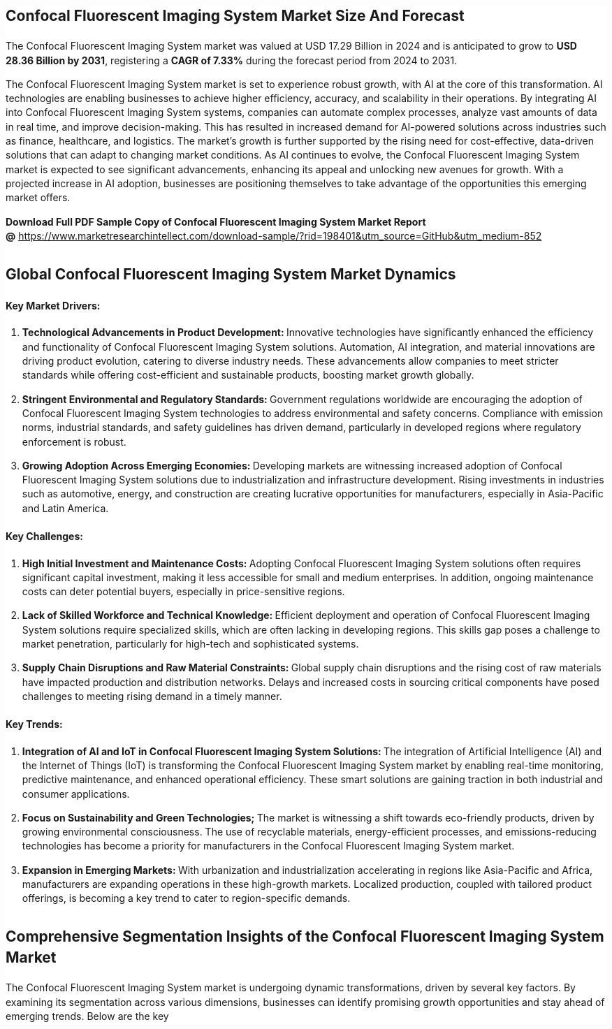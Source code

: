 <h2>Confocal Fluorescent Imaging System Market Size And Forecast</h2><p>The Confocal Fluorescent Imaging System market was valued at USD 17.29 Billion in 2024 and is anticipated to grow to <strong>USD 28.36 Billion by 2031</strong>, registering a <strong>CAGR of 7.33%</strong> during the forecast period from 2024 to 2031.</p><p>The Confocal Fluorescent Imaging System market is set to experience robust growth, with AI at the core of this transformation. AI technologies are enabling businesses to achieve higher efficiency, accuracy, and scalability in their operations. By integrating AI into Confocal Fluorescent Imaging System systems, companies can automate complex processes, analyze vast amounts of data in real time, and improve decision-making. This has resulted in increased demand for AI-powered solutions across industries such as finance, healthcare, and logistics. The market’s growth is further supported by the rising need for cost-effective, data-driven solutions that can adapt to changing market conditions. As AI continues to evolve, the Confocal Fluorescent Imaging System market is expected to see significant advancements, enhancing its appeal and unlocking new avenues for growth. With a projected increase in AI adoption, businesses are positioning themselves to take advantage of the opportunities this emerging market offers.</p><p><strong>Download Full PDF Sample Copy of Confocal Fluorescent Imaging System Market Report @</strong>&nbsp;<a href="https://www.marketresearchintellect.com/download-sample/?rid=198401&amp;utm_source=GitHub&amp;utm_medium-852">https://www.marketresearchintellect.com/download-sample/?rid=198401&amp;utm_source=GitHub&amp;utm_medium-852</a></p><h2>Global Confocal Fluorescent Imaging System Market Dynamics</h2><h4><strong>Key Market Drivers:</strong></h4><ol><li><p><strong>Technological Advancements in Product Development:&nbsp;</strong>Innovative technologies have significantly enhanced the efficiency and functionality of Confocal Fluorescent Imaging System solutions. Automation, AI integration, and material innovations are driving product evolution, catering to diverse industry needs. These advancements allow companies to meet stricter standards while offering cost-efficient and sustainable products, boosting market growth globally.</p></li><li><p><strong>Stringent Environmental and Regulatory Standards:&nbsp;</strong>Government regulations worldwide are encouraging the adoption of Confocal Fluorescent Imaging System technologies to address environmental and safety concerns. Compliance with emission norms, industrial standards, and safety guidelines has driven demand, particularly in developed regions where regulatory enforcement is robust.</p></li><li><p><strong>Growing Adoption Across Emerging Economies:&nbsp;</strong>Developing markets are witnessing increased adoption of Confocal Fluorescent Imaging System solutions due to industrialization and infrastructure development. Rising investments in industries such as automotive, energy, and construction are creating lucrative opportunities for manufacturers, especially in Asia-Pacific and Latin America.</p></li></ol><h4><strong>Key Challenges:</strong></h4><ol><li><p><strong>High Initial Investment and Maintenance Costs:&nbsp;</strong>Adopting Confocal Fluorescent Imaging System solutions often requires significant capital investment, making it less accessible for small and medium enterprises. In addition, ongoing maintenance costs can deter potential buyers, especially in price-sensitive regions.</p></li><li><p><strong>Lack of Skilled Workforce and Technical Knowledge:&nbsp;</strong>Efficient deployment and operation of Confocal Fluorescent Imaging System solutions require specialized skills, which are often lacking in developing regions. This skills gap poses a challenge to market penetration, particularly for high-tech and sophisticated systems.</p></li><li><p><strong>Supply Chain Disruptions and Raw Material Constraints:&nbsp;</strong>Global supply chain disruptions and the rising cost of raw materials have impacted production and distribution networks. Delays and increased costs in sourcing critical components have posed challenges to meeting rising demand in a timely manner.</p></li></ol><h4><strong>Key Trends:</strong></h4><ol><li><p><strong>Integration of AI and IoT in Confocal Fluorescent Imaging System Solutions:&nbsp;</strong>The integration of Artificial Intelligence (AI) and the Internet of Things (IoT) is transforming the Confocal Fluorescent Imaging System market by enabling real-time monitoring, predictive maintenance, and enhanced operational efficiency. These smart solutions are gaining traction in both industrial and consumer applications.</p></li><li><p><strong>Focus on Sustainability and Green Technologies;&nbsp;</strong>The market is witnessing a shift towards eco-friendly products, driven by growing environmental consciousness. The use of recyclable materials, energy-efficient processes, and emissions-reducing technologies has become a priority for manufacturers in the Confocal Fluorescent Imaging System market.</p></li><li><p><strong>Expansion in Emerging Markets:&nbsp;</strong>With urbanization and industrialization accelerating in regions like Asia-Pacific and Africa, manufacturers are expanding operations in these high-growth markets. Localized production, coupled with tailored product offerings, is becoming a key trend to cater to region-specific demands.</p></li></ol><div class="article-main__content" data-test-id="publishing-text-block"><h2>Comprehensive Segmentation Insights of the Confocal Fluorescent Imaging System Market</h2><p>The Confocal Fluorescent Imaging System market is undergoing dynamic transformations, driven by several key factors. By examining its segmentation across various dimensions, businesses can identify promising growth opportunities and stay ahead of emerging trends. Below are the key